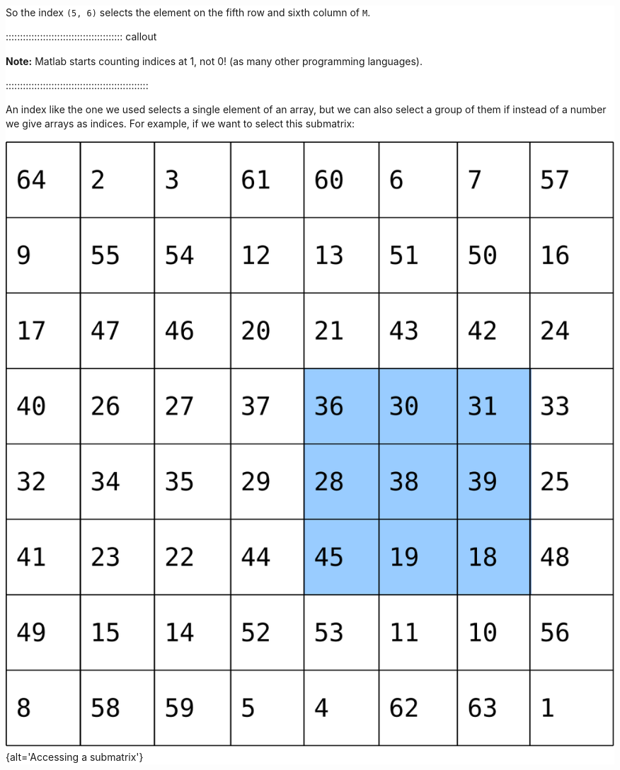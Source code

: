 So the index `(5, 6)` selects the element on the fifth row and sixth column of `M`.

:::::::::::::::::::::::::::::::::::::::::  callout

**Note:** Matlab starts counting indices at 1, not 0! (as many other programming languages).

::::::::::::::::::::::::::::::::::::::::::::::::::

An index like the one we used selects a single element of an array,
but we can also select a group of them if instead of a number we give arrays as indices.
For example, if we want to select this submatrix:

![](fig/matrix-submatrix.svg){alt='Accessing a submatrix'}
